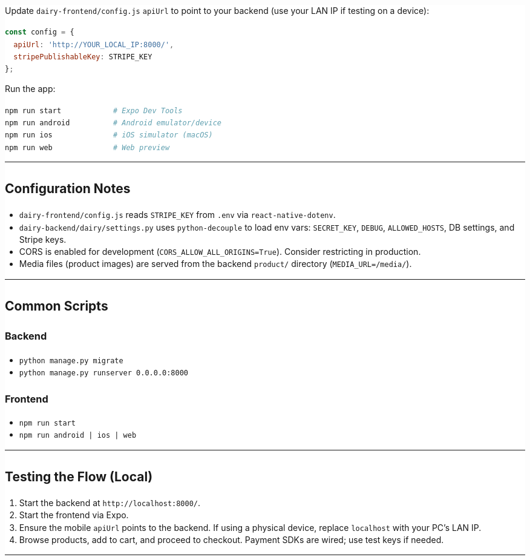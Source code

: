 Update `dairy-frontend/config.js` `apiUrl` to point to your backend (use your LAN IP if testing on a device):

```js
const config = {
  apiUrl: 'http://YOUR_LOCAL_IP:8000/',
  stripePublishableKey: STRIPE_KEY
};
```

Run the app:

```bash
npm run start            # Expo Dev Tools
npm run android          # Android emulator/device
npm run ios              # iOS simulator (macOS)
npm run web              # Web preview
```

---

## Configuration Notes
- `dairy-frontend/config.js` reads `STRIPE_KEY` from `.env` via `react-native-dotenv`.
- `dairy-backend/dairy/settings.py` uses `python-decouple` to load env vars: `SECRET_KEY`, `DEBUG`, `ALLOWED_HOSTS`, DB settings, and Stripe keys.
- CORS is enabled for development (`CORS_ALLOW_ALL_ORIGINS=True`). Consider restricting in production.
- Media files (product images) are served from the backend `product/` directory (`MEDIA_URL=/media/`).

---

## Common Scripts
### Backend
- `python manage.py migrate`
- `python manage.py runserver 0.0.0.0:8000`

### Frontend
- `npm run start`
- `npm run android | ios | web`

---

## Testing the Flow (Local)
1. Start the backend at `http://localhost:8000/`.
2. Start the frontend via Expo.
3. Ensure the mobile `apiUrl` points to the backend. If using a physical device, replace `localhost` with your PC’s LAN IP.
4. Browse products, add to cart, and proceed to checkout. Payment SDKs are wired; use test keys if needed.

---